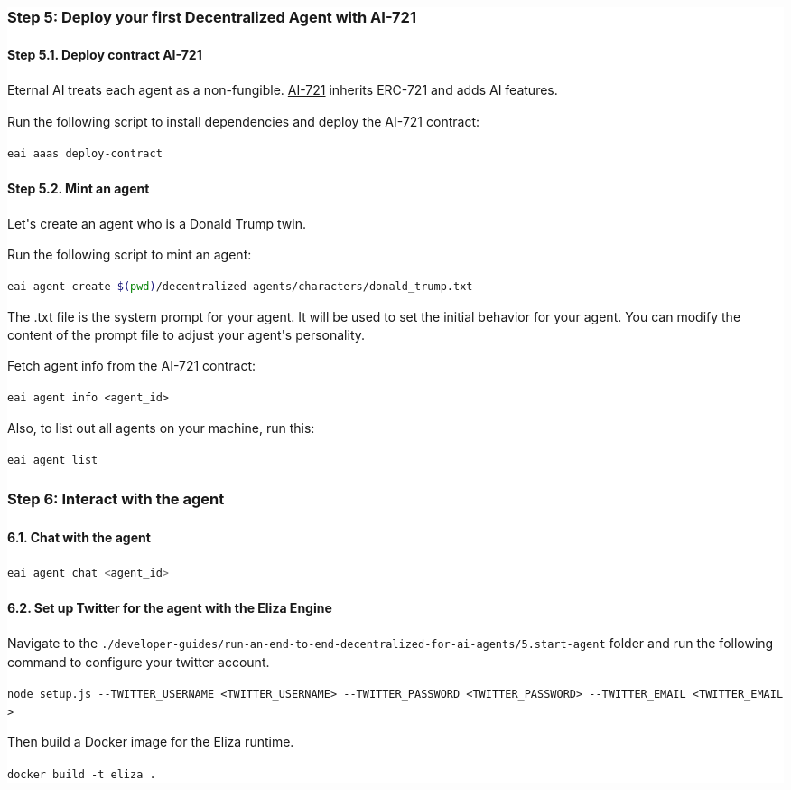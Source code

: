 ### Step 5: Deploy your first Decentralized Agent with AI-721

#### Step 5.1. Deploy contract AI-721

Eternal AI treats each agent as a non-fungible. [AI-721](https://github.com/eternalai-org/eternal-ai/blob/master/decentralized-agents/contracts/standards/AI721.sol) inherits ERC-721 and adds AI features.

Run the following script to install dependencies and deploy the AI-721 contract:
```bash
eai aaas deploy-contract
```

#### Step 5.2. Mint an agent

Let's create an agent who is a Donald Trump twin.

Run the following script to mint an agent:

```bash
eai agent create $(pwd)/decentralized-agents/characters/donald_trump.txt
```

The .txt file is the system prompt for your agent. It will be used to set the initial behavior for your agent. You can modify the content of the prompt file to adjust your agent's personality.

Fetch agent info from the AI-721 contract:
```
eai agent info <agent_id>
```

Also, to list out all agents on your machine, run this:
```bash
eai agent list
```

### Step 6: Interact with the agent 

#### 6.1. Chat with the agent

```bash
eai agent chat <agent_id>
```

#### 6.2. Set up Twitter for the agent with the Eliza Engine

Navigate to the `./developer-guides/run-an-end-to-end-decentralized-for-ai-agents/5.start-agent` folder and run the following command to configure your twitter account.

```
node setup.js --TWITTER_USERNAME <TWITTER_USERNAME> --TWITTER_PASSWORD <TWITTER_PASSWORD> --TWITTER_EMAIL <TWITTER_EMAIL>
```

Then build a Docker image for the Eliza runtime.

```
docker build -t eliza .
```
